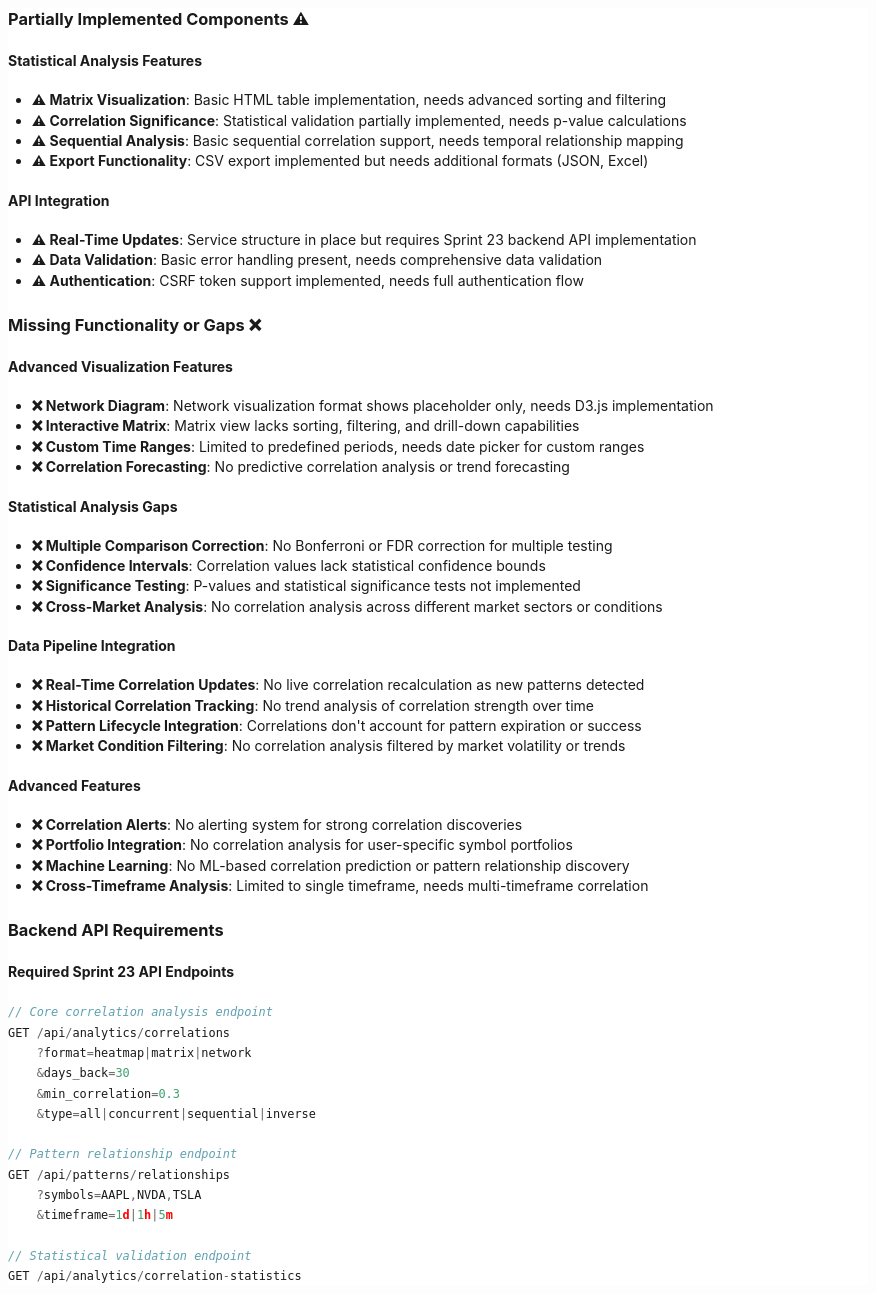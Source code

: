 ### Partially Implemented Components ⚠️

#### Statistical Analysis Features
- **⚠️ Matrix Visualization**: Basic HTML table implementation, needs advanced sorting and filtering
- **⚠️ Correlation Significance**: Statistical validation partially implemented, needs p-value calculations
- **⚠️ Sequential Analysis**: Basic sequential correlation support, needs temporal relationship mapping
- **⚠️ Export Functionality**: CSV export implemented but needs additional formats (JSON, Excel)

#### API Integration
- **⚠️ Real-Time Updates**: Service structure in place but requires Sprint 23 backend API implementation
- **⚠️ Data Validation**: Basic error handling present, needs comprehensive data validation
- **⚠️ Authentication**: CSRF token support implemented, needs full authentication flow

### Missing Functionality or Gaps ❌

#### Advanced Visualization Features
- **❌ Network Diagram**: Network visualization format shows placeholder only, needs D3.js implementation
- **❌ Interactive Matrix**: Matrix view lacks sorting, filtering, and drill-down capabilities
- **❌ Custom Time Ranges**: Limited to predefined periods, needs date picker for custom ranges
- **❌ Correlation Forecasting**: No predictive correlation analysis or trend forecasting

#### Statistical Analysis Gaps
- **❌ Multiple Comparison Correction**: No Bonferroni or FDR correction for multiple testing
- **❌ Confidence Intervals**: Correlation values lack statistical confidence bounds
- **❌ Significance Testing**: P-values and statistical significance tests not implemented
- **❌ Cross-Market Analysis**: No correlation analysis across different market sectors or conditions

#### Data Pipeline Integration
- **❌ Real-Time Correlation Updates**: No live correlation recalculation as new patterns detected
- **❌ Historical Correlation Tracking**: No trend analysis of correlation strength over time
- **❌ Pattern Lifecycle Integration**: Correlations don't account for pattern expiration or success
- **❌ Market Condition Filtering**: No correlation analysis filtered by market volatility or trends

#### Advanced Features
- **❌ Correlation Alerts**: No alerting system for strong correlation discoveries
- **❌ Portfolio Integration**: No correlation analysis for user-specific symbol portfolios
- **❌ Machine Learning**: No ML-based correlation prediction or pattern relationship discovery
- **❌ Cross-Timeframe Analysis**: Limited to single timeframe, needs multi-timeframe correlation

### Backend API Requirements

#### Required Sprint 23 API Endpoints
```javascript
// Core correlation analysis endpoint
GET /api/analytics/correlations
    ?format=heatmap|matrix|network
    &days_back=30
    &min_correlation=0.3
    &type=all|concurrent|sequential|inverse

// Pattern relationship endpoint  
GET /api/patterns/relationships
    ?symbols=AAPL,NVDA,TSLA
    &timeframe=1d|1h|5m

// Statistical validation endpoint
GET /api/analytics/correlation-statistics
```